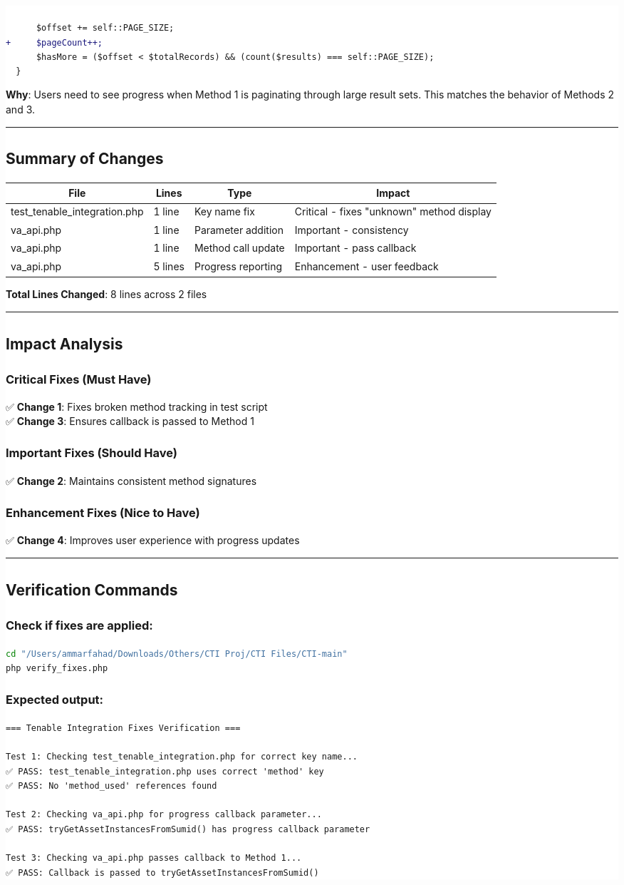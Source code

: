 ```diff
      
      $offset += self::PAGE_SIZE;
+     $pageCount++;
      $hasMore = ($offset < $totalRecords) && (count($results) === self::PAGE_SIZE);
  }
```

**Why**: Users need to see progress when Method 1 is paginating through large result sets. This matches the behavior of Methods 2 and 3.

---

## Summary of Changes

| File | Lines | Type | Impact |
|------|-------|------|--------|
| test_tenable_integration.php | 1 line | Key name fix | Critical - fixes "unknown" method display |
| va_api.php | 1 line | Parameter addition | Important - consistency |
| va_api.php | 1 line | Method call update | Important - pass callback |
| va_api.php | 5 lines | Progress reporting | Enhancement - user feedback |

**Total Lines Changed**: 8 lines across 2 files

---

## Impact Analysis

### Critical Fixes (Must Have)
✅ **Change 1**: Fixes broken method tracking in test script  
✅ **Change 3**: Ensures callback is passed to Method 1

### Important Fixes (Should Have)
✅ **Change 2**: Maintains consistent method signatures

### Enhancement Fixes (Nice to Have)
✅ **Change 4**: Improves user experience with progress updates

---

## Verification Commands

### Check if fixes are applied:
```bash
cd "/Users/ammarfahad/Downloads/Others/CTI Proj/CTI Files/CTI-main"
php verify_fixes.php
```

### Expected output:
```
=== Tenable Integration Fixes Verification ===

Test 1: Checking test_tenable_integration.php for correct key name...
✅ PASS: test_tenable_integration.php uses correct 'method' key
✅ PASS: No 'method_used' references found

Test 2: Checking va_api.php for progress callback parameter...
✅ PASS: tryGetAssetInstancesFromSumid() has progress callback parameter

Test 3: Checking va_api.php passes callback to Method 1...
✅ PASS: Callback is passed to tryGetAssetInstancesFromSumid()
```